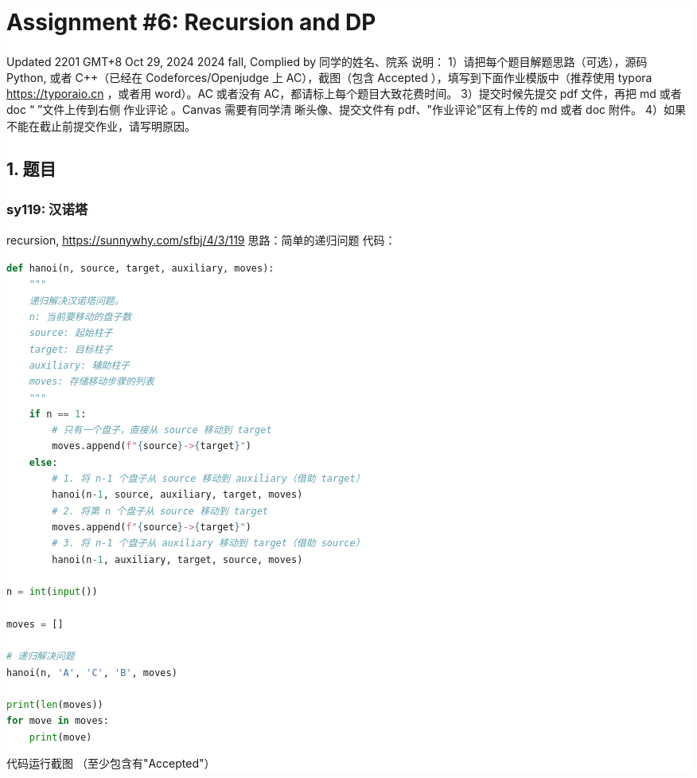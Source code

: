 # Assignment #6: Recursion and DP
Updated 2201 GMT+8 Oct 29, 2024
2024 fall, Complied by 同学的姓名、院系
说明：
1）请把每个题目解题思路（可选），源码 Python, 或者 C++（已经在 Codeforces/Openjudge 上
AC），截图（包含 Accepted ），填写到下面作业模版中（推荐使用 typora https://typoraio.cn ，或者用
word）。AC 或者没有 AC，都请标上每个题目大致花费时间。
3）提交时候先提交 pdf 文件，再把 md 或者 doc “ ”文件上传到右侧 作业评论 。Canvas 需要有同学清
晰头像、提交文件有 pdf、"作业评论"区有上传的 md 或者 doc 附件。
4）如果不能在截止前提交作业，请写明原因。
## 1. 题目
### sy119: 汉诺塔
recursion, https://sunnywhy.com/sfbj/4/3/119
思路：简单的递归问题
代码：

```python
def hanoi(n, source, target, auxiliary, moves):
    """
    递归解决汉诺塔问题。
    n: 当前要移动的盘子数
    source: 起始柱子
    target: 目标柱子
    auxiliary: 辅助柱子
    moves: 存储移动步骤的列表
    """
    if n == 1:
        # 只有一个盘子，直接从 source 移动到 target
        moves.append(f"{source}->{target}")
    else:
        # 1. 将 n-1 个盘子从 source 移动到 auxiliary（借助 target）
        hanoi(n-1, source, auxiliary, target, moves)
        # 2. 将第 n 个盘子从 source 移动到 target
        moves.append(f"{source}->{target}")
        # 3. 将 n-1 个盘子从 auxiliary 移动到 target（借助 source）
        hanoi(n-1, auxiliary, target, source, moves)

n = int(input())

moves = []

# 递归解决问题
hanoi(n, 'A', 'C', 'B', moves)

print(len(moves))
for move in moves:
    print(move)
```
代码运行截图 （至少包含有"Accepted"）
